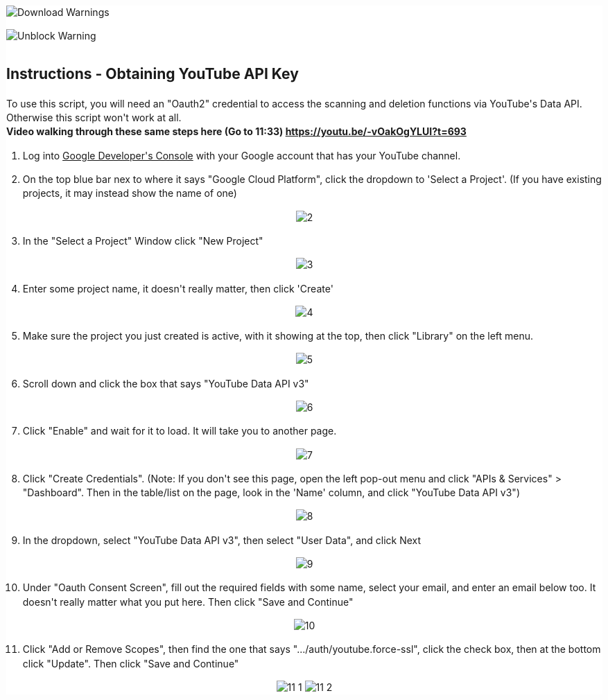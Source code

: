 ![Download Warnings](https://user-images.githubusercontent.com/12518330/139365793-75df4170-24d9-4724-b54a-43eddb64dd53.png)

<img width="814" alt="Unblock Warning" src="https://user-images.githubusercontent.com/12518330/139364886-f1ad4d80-f7f3-459c-a826-16379d5cf004.png">



## Instructions - Obtaining YouTube API Key

To use this script, you will need an "Oauth2" credential to access the scanning and deletion functions via YouTube's Data API. Otherwise this script won't work at all.  
**Video walking through these same steps here (Go to 11:33) https://youtu.be/-vOakOgYLUI?t=693**  

1. Log into [Google Developer's Console](https://console.cloud.google.com/apis/dashboard) with your Google account that has your YouTube channel.  

2. On the top blue bar nex to where it says "Google Cloud Platform", click the dropdown to 'Select a Project'. (If you have existing projects, it may instead show the name of one)
<p align="center"><img width="530" alt="2" src="https://user-images.githubusercontent.com/12518330/139733945-f80b9eed-9847-4459-bbe2-7f252707b20d.png"></p>

3. In the "Select a Project" Window click "New Project"
<p align="center"><img width="599" alt="3" src="https://user-images.githubusercontent.com/12518330/139733959-72cf691f-7332-4be6-8c61-adbe437b2386.png"></p>

4. Enter some project name, it doesn't really matter, then click 'Create'
<p align="center"><img width="440" alt="4" src="https://user-images.githubusercontent.com/12518330/139733967-e233a183-f9c3-4f5b-89de-606b08996848.png"></p>

5. Make sure the project you just created is active, with it showing at the top, then click "Library" on the left menu.
<p align="center"><img width="617" alt="5" src="https://user-images.githubusercontent.com/12518330/139733984-fd2163fd-5848-47bc-bb96-a7cde8534e6c.png"></p>

6. Scroll down and click the box that says "YouTube Data API v3"
<p align="center"><img width="635" alt="6" src="https://user-images.githubusercontent.com/12518330/139733998-b309d84b-e2ab-4af3-bd71-2e2c921a62bc.png"></p>

7. Click "Enable" and wait for it to load. It will take you to another page.
<p align="center"><img width="503" alt="7" src="https://user-images.githubusercontent.com/12518330/139734007-091f7402-cca4-468f-9f68-61b10dd5f510.png"></p>

8. Click "Create Credentials". 
(Note: If you don't see this page, open the left pop-out menu and click "APIs & Services" > "Dashboard". Then in the table/list on the page, look in the 'Name' column, and click "YouTube Data API v3")
<p align="center"><img width="759" alt="8" src="https://user-images.githubusercontent.com/12518330/139734018-cd85d035-2d21-4f3d-aa06-70aa2b2daa6f.png"></p>

9. In the dropdown, select "YouTube Data API v3", then select "User Data", and click Next
<p align="center"><img width="625" alt="9" src="https://user-images.githubusercontent.com/12518330/139734039-454c1a5d-8927-4a51-826f-84927b0e2148.png"></p>

10. Under "Oauth Consent Screen", fill out the required fields with some name, select your email, and enter an email below too. It doesn't really matter what you put here. Then click "Save and Continue"
<p align="center"><img width="461" alt="10" src="https://user-images.githubusercontent.com/12518330/139734052-6b5ab0b6-9a0d-41fd-a2fa-c36dfce599a3.png"></p>

11. Click "Add or Remove Scopes", then find the one that says ".../auth/youtube.force-ssl", click the check box, then at the bottom click "Update". Then click "Save and Continue"
<p align="center"><img width="422" alt="11 1" src="https://user-images.githubusercontent.com/12518330/139734064-221fedee-988f-4103-8718-f082eae9df12.png">
<img width="546" alt="11 2" src="https://user-images.githubusercontent.com/12518330/139734072-9be172a0-8b12-418a-ba8d-feab6e303058.png"></p>
